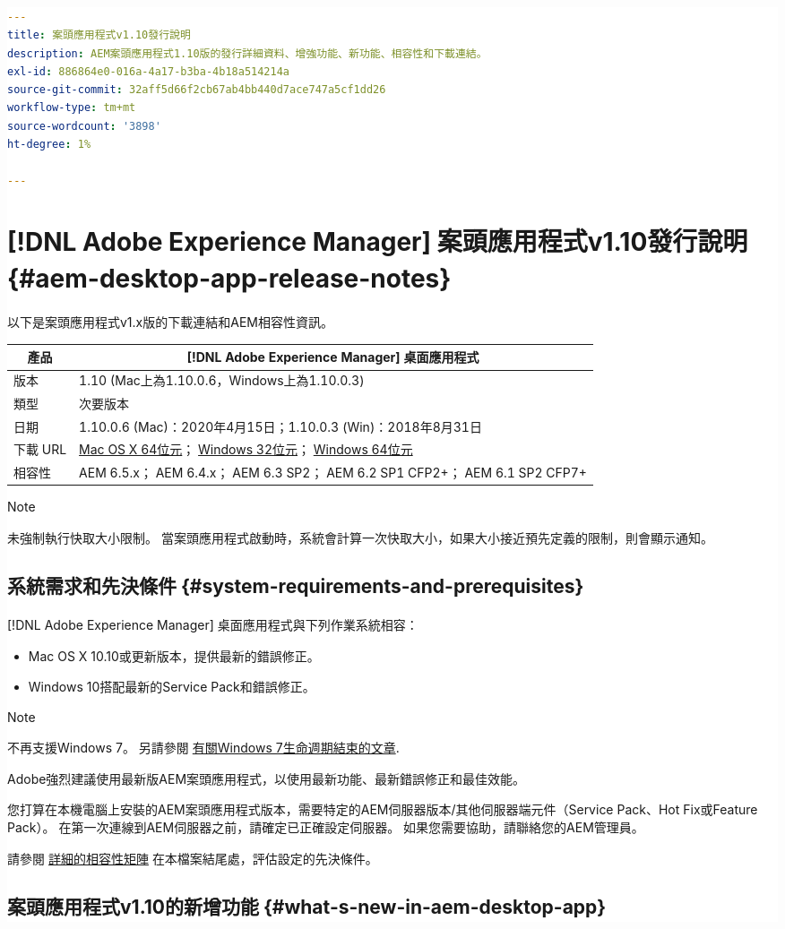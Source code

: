 ```yaml
---
title: 案頭應用程式v1.10發行說明
description: AEM案頭應用程式1.10版的發行詳細資料、增強功能、新功能、相容性和下載連結。
exl-id: 886864e0-016a-4a17-b3ba-4b18a514214a
source-git-commit: 32aff5d66f2cb67ab4bb440d7ace747a5cf1dd26
workflow-type: tm+mt
source-wordcount: '3898'
ht-degree: 1%

---
```


# [!DNL Adobe Experience Manager] 案頭應用程式v1.10發行說明 {#aem-desktop-app-release-notes}

以下是案頭應用程式v1.x版的下載連結和AEM相容性資訊。

| 產品 | [!DNL Adobe Experience Manager] 桌面應用程式 |
|--- |--- |
| 版本 | 1.10 (Mac上為1.10.0.6，Windows上為1.10.0.3) |
| 類型 | 次要版本 |
| 日期 | 1.10.0.6 (Mac)：2020年4月15日；1.10.0.3 (Win)：2018年8月31日 |
| 下載 URL | [Mac OS X 64位元](https://experience.adobe.com/#/downloads/content/software-distribution/en/aem.html?package=/content/software-distribution/en/details.html/content/dam/aem/public/adobe/packages/adobe/aem-desktop-app/aem-desktop-osx-1.10.0.6.dmg)； [Windows 32位元](https://experience.adobe.com/#/downloads/content/software-distribution/en/aem.html?package=/content/software-distribution/en/details.html/content/dam/aem/public/adobe/packages/adobe/aem-desktop-app/aem-desktop-win32-1.10.0.3.exe)； [Windows 64位元](https://experience.adobe.com/#/downloads/content/software-distribution/en/aem.html?package=/content/software-distribution/en/details.html/content/dam/aem/public/adobe/packages/adobe/aem-desktop-app/aem-desktop-win64-1.10.0.3.exe) |
| 相容性 | AEM 6.5.x； AEM 6.4.x； AEM 6.3 SP2； AEM 6.2 SP1 CFP2+； AEM 6.1 SP2 CFP7+ |

>[!NOTE]
>
>未強制執行快取大小限制。 當案頭應用程式啟動時，系統會計算一次快取大小，如果大小接近預先定義的限制，則會顯示通知。

## 系統需求和先決條件 {#system-requirements-and-prerequisites}

[!DNL Adobe Experience Manager] 桌面應用程式與下列作業系統相容：

* Mac OS X 10.10或更新版本，提供最新的錯誤修正。

* Windows 10搭配最新的Service Pack和錯誤修正。

>[!NOTE]
>
>不再支援Windows 7。 另請參閱 [有關Windows 7生命週期結束的文章](https://support.microsoft.com/en-us/help/4057281/windows-7-support-ended-on-january-14-2020).

Adobe強烈建議使用最新版AEM案頭應用程式，以使用最新功能、最新錯誤修正和最佳效能。

您打算在本機電腦上安裝的AEM案頭應用程式版本，需要特定的AEM伺服器版本/其他伺服器端元件（Service Pack、Hot Fix或Feature Pack）。 在第一次連線到AEM伺服器之前，請確定已正確設定伺服器。 如果您需要協助，請聯絡您的AEM管理員。

請參閱 [詳細的相容性矩陣](#compatibilitymatrix) 在本檔案結尾處，評估設定的先決條件。

## 案頭應用程式v1.10的新增功能 {#what-s-new-in-aem-desktop-app}
